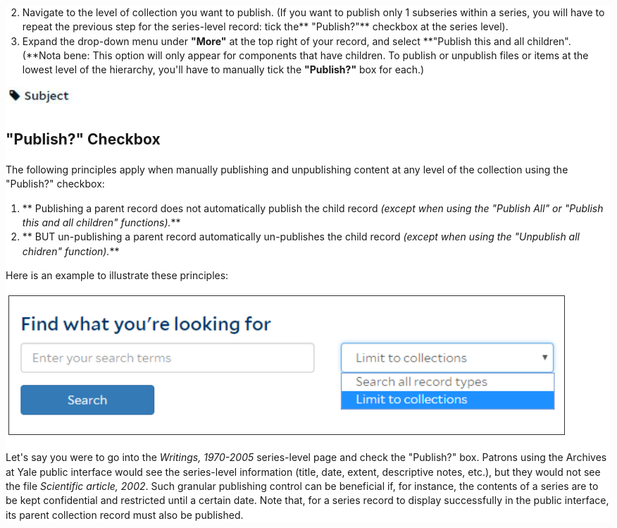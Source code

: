 2. Navigate to the level of collection you want to publish. (If you want to publish only 1 subseries within a series, you will have to repeat the previous step for the series-level record: tick the** "Publish?"** checkbox at the series level).
3. Expand the drop-down menu under **"More"** at the top right of your record, and select **"Publish this and all children". (**Nota bene: This option will only appear for components that have children. To publish or unpublish files or items at the lowest level of the hierarchy, you'll have to manually tick the **"Publish?"** box for each.)

![alt_text](./_images/aay_training/image32.png "image_tooltip")

## "Publish?" Checkbox

The following principles apply when manually publishing and unpublishing content at any level of the collection using the "Publish?" checkbox: 

1. ** Publishing a parent record does not automatically publish the child record _(except when using the "Publish All" or "Publish this and all children" functions)._**
2. ** BUT un-publishing a parent record automatically un-publishes the child record _(except when using the "Unpublish all chidren" function)._**

Here is an example to illustrate these principles:

![alt_text](./_images/aay_training/image33.png "image_tooltip")

Let's say you were to go into the _Writings, 1970-2005_ series-level page and check the "Publish?" box. Patrons using the Archives at Yale public interface would see the series-level information (title, date, extent, descriptive notes, etc.), but they would not see the file _Scientific article, 2002_. Such granular publishing control can be beneficial if, for instance, the contents of a series are to be kept confidential and restricted until a certain date. Note that, for a series record to display successfully in the public interface, its parent collection record must also be published.
